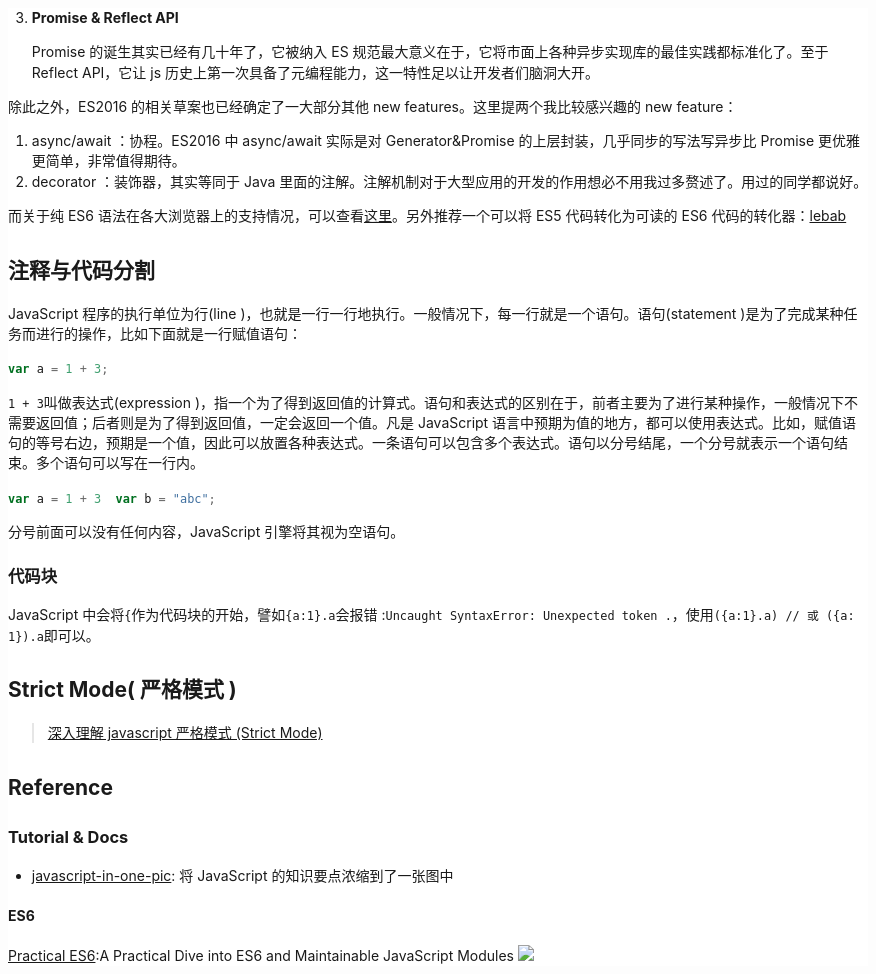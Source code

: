 3.  **Promise & Reflect API**

    Promise 的诞生其实已经有几十年了，它被纳入 ES 规范最大意义在于，它将市面上各种异步实现库的最佳实践都标准化了。至于 Reflect API，它让 js 历史上第一次具备了元编程能力，这一特性足以让开发者们脑洞大开。

除此之外，ES2016 的相关草案也已经确定了一大部分其他 new features。这里提两个我比较感兴趣的 new feature：

1.  async/await ：协程。ES2016 中 async/await 实际是对 Generator&Promise 的上层封装，几乎同步的写法写异步比 Promise 更优雅更简单，非常值得期待。
2.  decorator ：装饰器，其实等同于 Java 里面的注解。注解机制对于大型应用的开发的作用想必不用我过多赘述了。用过的同学都说好。

而关于纯 ES6 语法在各大浏览器上的支持情况，可以查看[这里](http://kangax.github.io/compat-table/es6/)。另外推荐一个可以将 ES5 代码转化为可读的 ES6 代码的转化器：[lebab](https://github.com/mohebifar/lebab)

## 注释与代码分割

JavaScript 程序的执行单位为行(line )，也就是一行一行地执行。一般情况下，每一行就是一个语句。语句(statement )是为了完成某种任务而进行的操作，比如下面就是一行赋值语句：

```javascript
var a = 1 + 3;
```

`1 + 3`叫做表达式(expression )，指一个为了得到返回值的计算式。语句和表达式的区别在于，前者主要为了进行某种操作，一般情况下不需要返回值；后者则是为了得到返回值，一定会返回一个值。凡是 JavaScript 语言中预期为值的地方，都可以使用表达式。比如，赋值语句的等号右边，预期是一个值，因此可以放置各种表达式。一条语句可以包含多个表达式。语句以分号结尾，一个分号就表示一个语句结束。多个语句可以写在一行内。

```javascript
var a = 1 + 3  var b = "abc";
```

分号前面可以没有任何内容，JavaScript 引擎将其视为空语句。

```javascript
```

### 代码块

JavaScript 中会将`{`作为代码块的开始，譬如`{a:1}.a`会报错 :`Uncaught SyntaxError: Unexpected token .`，使用`({a:1}.a) // 或 ({a:1}).a`即可以。

## Strict Mode( 严格模式 )

> [深入理解 javascript 严格模式 (Strict Mode)](http://www.jb51.net/article/57954.htm)

## Reference

### Tutorial & Docs

* [javascript-in-one-pic](https://github.com/coodict/javascript-in-one-pic): 将 JavaScript 的知识要点浓缩到了一张图中

#### ES6

[Practical ES6](https://github.com/mjavascript/practical-es6):A Practical Dive into ES6 and Maintainable JavaScript Modules ![](https://camo.githubusercontent.com/2ff4bd464b4299de2ebc7be43c0411b863f2e85b/68747470733a2f2f692e696d6775722e636f6d2f73615269476b622e706e67)
